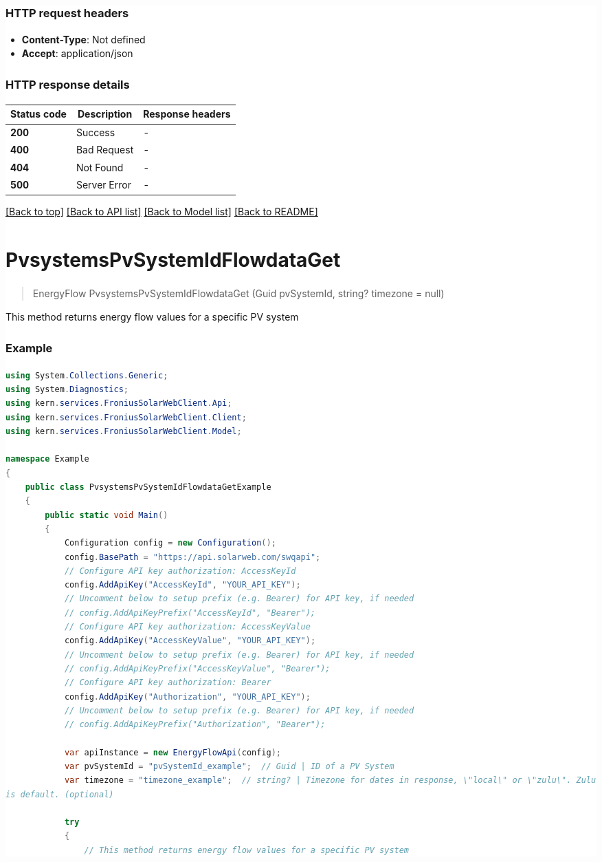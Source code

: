 ### HTTP request headers

 - **Content-Type**: Not defined
 - **Accept**: application/json


### HTTP response details
| Status code | Description | Response headers |
|-------------|-------------|------------------|
| **200** | Success |  -  |
| **400** | Bad Request |  -  |
| **404** | Not Found |  -  |
| **500** | Server Error |  -  |

[[Back to top]](#) [[Back to API list]](../README.md#documentation-for-api-endpoints) [[Back to Model list]](../README.md#documentation-for-models) [[Back to README]](../README.md)

<a name="pvsystemspvsystemidflowdataget"></a>
# **PvsystemsPvSystemIdFlowdataGet**
> EnergyFlow PvsystemsPvSystemIdFlowdataGet (Guid pvSystemId, string? timezone = null)

This method returns energy flow values for a specific PV system

### Example
```csharp
using System.Collections.Generic;
using System.Diagnostics;
using kern.services.FroniusSolarWebClient.Api;
using kern.services.FroniusSolarWebClient.Client;
using kern.services.FroniusSolarWebClient.Model;

namespace Example
{
    public class PvsystemsPvSystemIdFlowdataGetExample
    {
        public static void Main()
        {
            Configuration config = new Configuration();
            config.BasePath = "https://api.solarweb.com/swqapi";
            // Configure API key authorization: AccessKeyId
            config.AddApiKey("AccessKeyId", "YOUR_API_KEY");
            // Uncomment below to setup prefix (e.g. Bearer) for API key, if needed
            // config.AddApiKeyPrefix("AccessKeyId", "Bearer");
            // Configure API key authorization: AccessKeyValue
            config.AddApiKey("AccessKeyValue", "YOUR_API_KEY");
            // Uncomment below to setup prefix (e.g. Bearer) for API key, if needed
            // config.AddApiKeyPrefix("AccessKeyValue", "Bearer");
            // Configure API key authorization: Bearer
            config.AddApiKey("Authorization", "YOUR_API_KEY");
            // Uncomment below to setup prefix (e.g. Bearer) for API key, if needed
            // config.AddApiKeyPrefix("Authorization", "Bearer");

            var apiInstance = new EnergyFlowApi(config);
            var pvSystemId = "pvSystemId_example";  // Guid | ID of a PV System
            var timezone = "timezone_example";  // string? | Timezone for dates in response, \"local\" or \"zulu\". Zulu is default. (optional) 

            try
            {
                // This method returns energy flow values for a specific PV system
```
